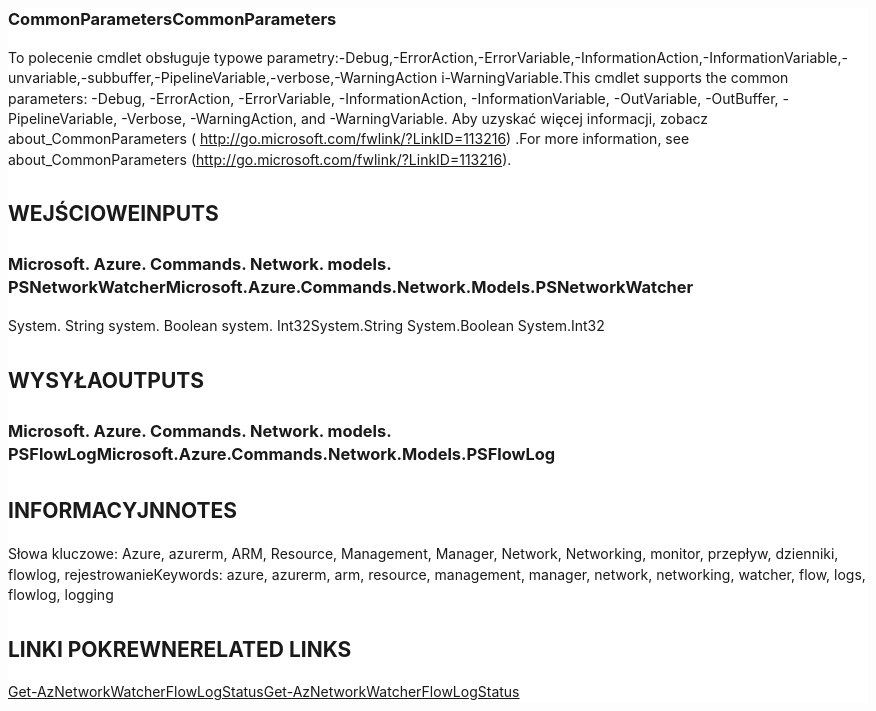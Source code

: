 ### <span data-ttu-id="d67e0-141">CommonParameters</span><span class="sxs-lookup"><span data-stu-id="d67e0-141">CommonParameters</span></span>
<span data-ttu-id="d67e0-142">To polecenie cmdlet obsługuje typowe parametry:-Debug,-ErrorAction,-ErrorVariable,-InformationAction,-InformationVariable,-unvariable,-subbuffer,-PipelineVariable,-verbose,-WarningAction i-WarningVariable.</span><span class="sxs-lookup"><span data-stu-id="d67e0-142">This cmdlet supports the common parameters: -Debug, -ErrorAction, -ErrorVariable, -InformationAction, -InformationVariable, -OutVariable, -OutBuffer, -PipelineVariable, -Verbose, -WarningAction, and -WarningVariable.</span></span> <span data-ttu-id="d67e0-143">Aby uzyskać więcej informacji, zobacz about_CommonParameters ( http://go.microsoft.com/fwlink/?LinkID=113216) .</span><span class="sxs-lookup"><span data-stu-id="d67e0-143">For more information, see about_CommonParameters (http://go.microsoft.com/fwlink/?LinkID=113216).</span></span>

## <span data-ttu-id="d67e0-144">WEJŚCIOWE</span><span class="sxs-lookup"><span data-stu-id="d67e0-144">INPUTS</span></span>

### <span data-ttu-id="d67e0-145">Microsoft. Azure. Commands. Network. models. PSNetworkWatcher</span><span class="sxs-lookup"><span data-stu-id="d67e0-145">Microsoft.Azure.Commands.Network.Models.PSNetworkWatcher</span></span>
<span data-ttu-id="d67e0-146">System. String system. Boolean system. Int32</span><span class="sxs-lookup"><span data-stu-id="d67e0-146">System.String System.Boolean System.Int32</span></span>

## <span data-ttu-id="d67e0-147">WYSYŁA</span><span class="sxs-lookup"><span data-stu-id="d67e0-147">OUTPUTS</span></span>

### <span data-ttu-id="d67e0-148">Microsoft. Azure. Commands. Network. models. PSFlowLog</span><span class="sxs-lookup"><span data-stu-id="d67e0-148">Microsoft.Azure.Commands.Network.Models.PSFlowLog</span></span>

## <span data-ttu-id="d67e0-149">INFORMACYJN</span><span class="sxs-lookup"><span data-stu-id="d67e0-149">NOTES</span></span>
<span data-ttu-id="d67e0-150">Słowa kluczowe: Azure, azurerm, ARM, Resource, Management, Manager, Network, Networking, monitor, przepływ, dzienniki, flowlog, rejestrowanie</span><span class="sxs-lookup"><span data-stu-id="d67e0-150">Keywords: azure, azurerm, arm, resource, management, manager, network, networking, watcher, flow, logs, flowlog, logging</span></span>

## <span data-ttu-id="d67e0-151">LINKI POKREWNE</span><span class="sxs-lookup"><span data-stu-id="d67e0-151">RELATED LINKS</span></span>

[<span data-ttu-id="d67e0-152">Get-AzNetworkWatcherFlowLogStatus</span><span class="sxs-lookup"><span data-stu-id="d67e0-152">Get-AzNetworkWatcherFlowLogStatus</span></span>](./Get-AzNetworkWatcherFlowLogStatus.md)
